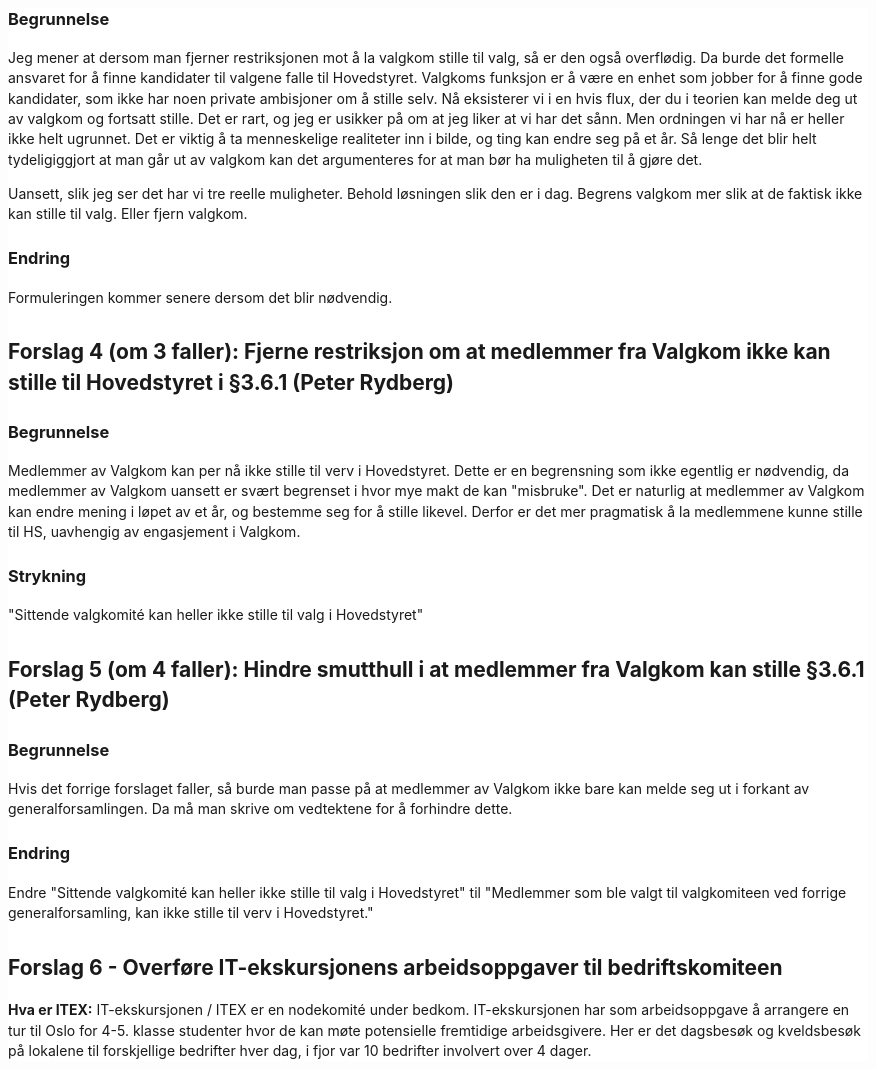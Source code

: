 ### Begrunnelse
Jeg mener at dersom man fjerner restriksjonen mot å la valgkom stille til valg, så er den også overflødig. Da burde det formelle ansvaret for å finne kandidater til valgene falle til Hovedstyret. Valgkoms funksjon er å være en enhet som jobber for å finne gode kandidater, som ikke har noen private ambisjoner om å stille selv. Nå eksisterer vi i en hvis flux, der du i teorien kan melde deg ut av valgkom og fortsatt stille. Det er rart, og jeg er usikker på om at jeg liker at vi har det sånn. Men ordningen vi har nå er heller ikke helt ugrunnet. Det er viktig å ta menneskelige realiteter inn i bilde, og ting kan endre seg på et år. Så lenge det blir helt tydeligiggjort at man går ut av valgkom kan det argumenteres for at man bør ha muligheten til å gjøre det. 

Uansett, slik jeg ser det har vi tre reelle muligheter. Behold løsningen slik den er i dag. Begrens valgkom mer slik at de faktisk ikke kan stille til valg. Eller fjern valgkom. 

### Endring
Formuleringen kommer senere dersom det blir nødvendig. 

## Forslag 4 (om 3 faller): Fjerne restriksjon om at medlemmer fra Valgkom ikke kan stille til Hovedstyret i §3.6.1 (Peter Rydberg)

### Begrunnelse
Medlemmer av Valgkom kan per nå ikke stille til verv i Hovedstyret. Dette er en begrensning som ikke egentlig er nødvendig, da medlemmer av Valgkom uansett er svært begrenset i hvor mye makt de kan "misbruke". Det er naturlig at medlemmer av Valgkom kan endre mening i løpet av et år, og bestemme seg for å stille likevel. Derfor er det mer pragmatisk å la medlemmene kunne stille til HS, uavhengig av engasjement i Valgkom.

### Strykning
"Sittende valgkomité kan heller ikke stille til valg i Hovedstyret"

## Forslag 5 (om 4 faller): Hindre smutthull i at medlemmer fra Valgkom kan stille §3.6.1 (Peter Rydberg)

### Begrunnelse
Hvis det forrige forslaget faller, så burde man passe på at medlemmer av Valgkom ikke bare kan melde seg ut i forkant av generalforsamlingen. Da må man skrive om vedtektene for å forhindre dette.

### Endring
Endre "Sittende valgkomité kan heller ikke stille til valg i Hovedstyret" til "Medlemmer som ble valgt til valgkomiteen ved forrige generalforsamling, kan ikke stille til verv i Hovedstyret."


## Forslag 6 - Overføre IT-ekskursjonens arbeidsoppgaver til bedriftskomiteen

**Hva er ITEX:**
IT-ekskursjonen / ITEX er en nodekomité under bedkom. IT-ekskursjonen har som arbeidsoppgave å arrangere en tur til Oslo for 4-5. klasse studenter hvor de kan møte potensielle fremtidige arbeidsgivere. Her er det dagsbesøk og kveldsbesøk på lokalene til forskjellige bedrifter hver dag, i fjor var 10 bedrifter involvert over 4 dager.

